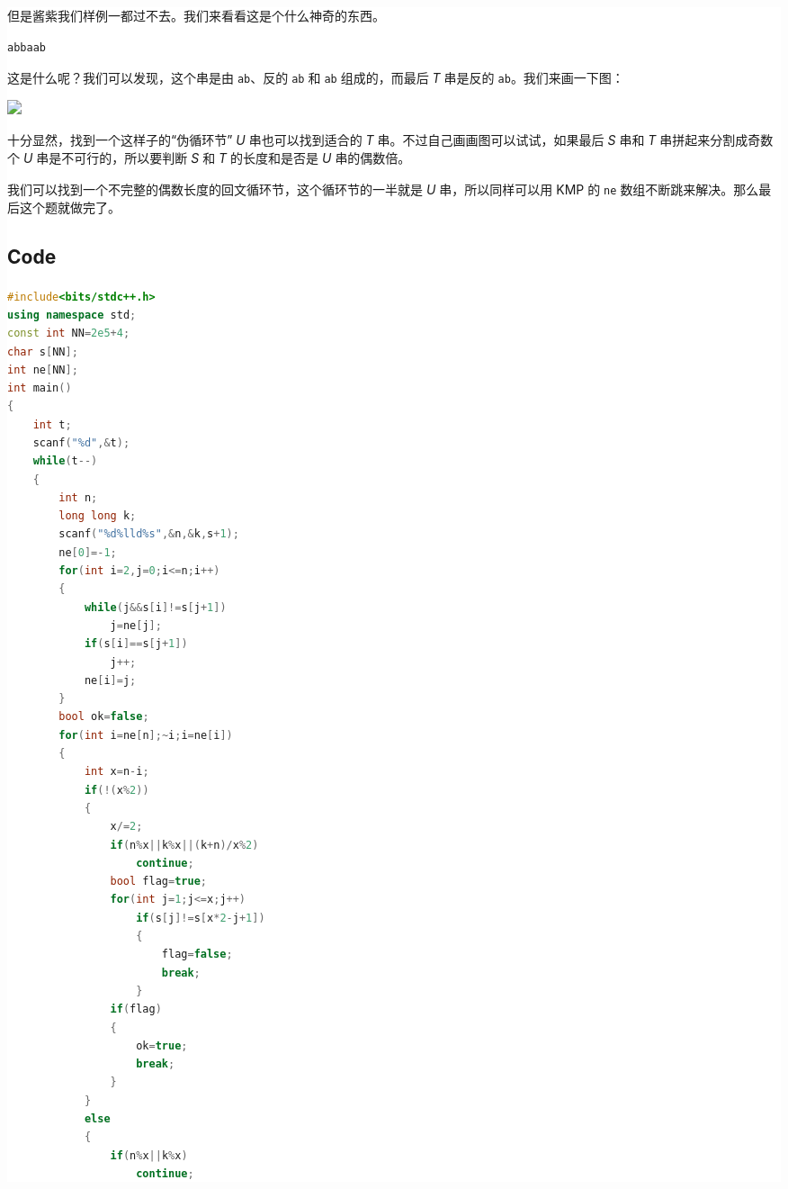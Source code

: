 但是酱紫我们样例一都过不去。我们来看看这是个什么神奇的东西。

`abbaab`

这是什么呢？我们可以发现，这个串是由 `ab`、反的 `ab` 和 `ab` 组成的，而最后 $T$ 串是反的 `ab`。我们来画一下图：

![](https://cdn.luogu.com.cn/upload/image_hosting/edr08tbr.png)

十分显然，找到一个这样子的“伪循环节” $U$ 串也可以找到适合的 $T$ 串。不过自己画画图可以试试，如果最后 $S$ 串和 $T$ 串拼起来分割成奇数个 $U$ 串是不可行的，所以要判断 $S$ 和 $T$ 的长度和是否是 $U$ 串的偶数倍。

我们可以找到一个不完整的偶数长度的回文循环节，这个循环节的一半就是 $U$ 串，所以同样可以用 KMP 的 `ne` 数组不断跳来解决。那么最后这个题就做完了。

## Code

```cpp
#include<bits/stdc++.h>
using namespace std;
const int NN=2e5+4;
char s[NN];
int ne[NN];
int main()
{
	int t;
	scanf("%d",&t);
	while(t--)
	{
		int n;
		long long k;
		scanf("%d%lld%s",&n,&k,s+1);
		ne[0]=-1;
		for(int i=2,j=0;i<=n;i++)
		{
			while(j&&s[i]!=s[j+1])
				j=ne[j];
			if(s[i]==s[j+1])
				j++;
			ne[i]=j;
		}
		bool ok=false;
		for(int i=ne[n];~i;i=ne[i])
		{
			int x=n-i;
			if(!(x%2))
			{
				x/=2;
				if(n%x||k%x||(k+n)/x%2)
					continue;
				bool flag=true;
				for(int j=1;j<=x;j++)
					if(s[j]!=s[x*2-j+1])
					{
						flag=false;
						break;
					}
				if(flag)
				{
					ok=true;
					break;
				}
			}
			else
			{
				if(n%x||k%x)
					continue;
```